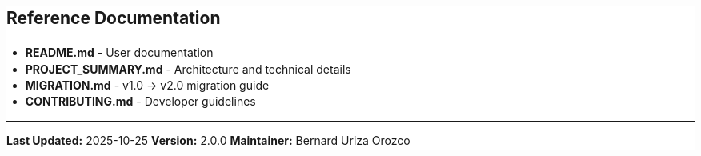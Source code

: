 
## Reference Documentation

- **README.md** - User documentation
- **PROJECT_SUMMARY.md** - Architecture and technical details
- **MIGRATION.md** - v1.0 → v2.0 migration guide
- **CONTRIBUTING.md** - Developer guidelines

---

**Last Updated:** 2025-10-25
**Version:** 2.0.0
**Maintainer:** Bernard Uriza Orozco
